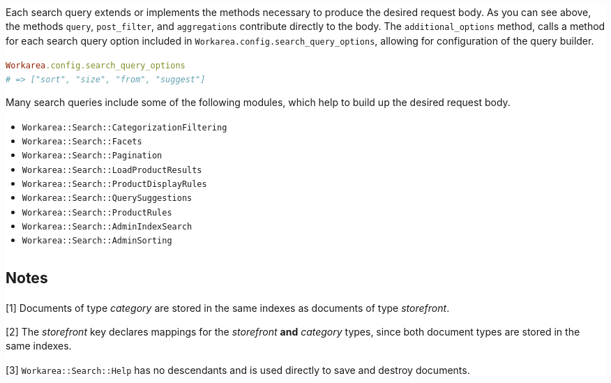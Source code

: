 Each search query extends or implements the methods necessary to produce the desired request body. As you can see above, the methods `query`, `post_filter`, and `aggregations` contribute directly to the body. The `additional_options` method, calls a method for each search query option included in `Workarea.config.search_query_options`, allowing for configuration of the query builder.

```ruby
Workarea.config.search_query_options
# => ["sort", "size", "from", "suggest"]
```

Many search queries include some of the following modules, which help to build up the desired request body.

- `Workarea::Search::CategorizationFiltering`
- `Workarea::Search::Facets`
- `Workarea::Search::Pagination`
- `Workarea::Search::LoadProductResults`
- `Workarea::Search::ProductDisplayRules`
- `Workarea::Search::QuerySuggestions`
- `Workarea::Search::ProductRules`
- `Workarea::Search::AdminIndexSearch`
- `Workarea::Search::AdminSorting`

## Notes

[1] Documents of type _category_ are stored in the same indexes as documents of type _storefront_.

[2] The _storefront_ key declares mappings for the _storefront_ **and** _category_ types, since both document types are stored in the same indexes.

[3] `Workarea::Search::Help` has no descendants and is used directly to save and destroy documents.
